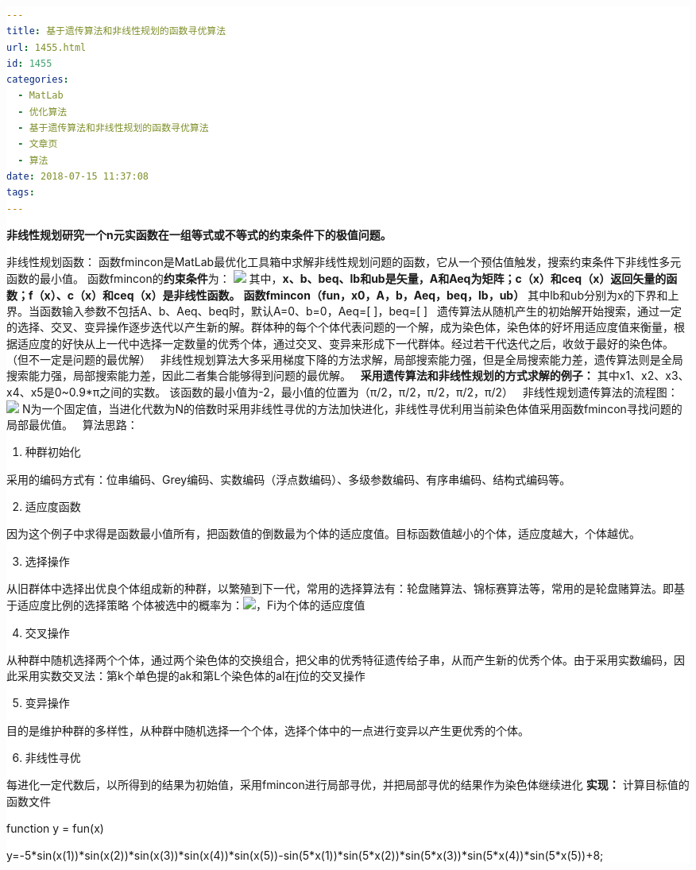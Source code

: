 ```yaml
---
title: 基于遗传算法和非线性规划的函数寻优算法
url: 1455.html
id: 1455
categories:
  - MatLab
  - 优化算法
  - 基于遗传算法和非线性规划的函数寻优算法
  - 文章页
  - 算法
date: 2018-07-15 11:37:08
tags:
---
```


**非线性规划研究一个n元实函数在一组等式或不等式的约束条件下的极值问题。**

非线性规划函数： 函数fmincon是MatLab最优化工具箱中求解非线性规划问题的函数，它从一个预估值触发，搜索约束条件下非线性多元函数的最小值。 函数fmincon的**约束条件**为： ![](http://47.100.4.8/wp-content/uploads/2018/07/111.png) 其中，**x、b、beq、lb和ub是矢量，A和Aeq为矩阵；c（x）和ceq（x）返回矢量的函数；f（x）、c（x）和ceq（x）是非线性函数。** **函数fmincon（fun，x0，A，b，Aeq，beq，lb，ub）** 其中lb和ub分别为x的下界和上界。当函数输入参数不包括A、b、Aeq、beq时，默认A=0、b=0，Aeq=\[ \]，beq=\[ \]   遗传算法从随机产生的初始解开始搜索，通过一定的选择、交叉、变异操作逐步迭代以产生新的解。群体种的每个个体代表问题的一个解，成为染色体，染色体的好坏用适应度值来衡量，根据适应度的好快从上一代中选择一定数量的优秀个体，通过交叉、变异来形成下一代群体。经过若干代迭代之后，收敛于最好的染色体。（但不一定是问题的最优解）   非线性规划算法大多采用梯度下降的方法求解，局部搜索能力强，但是全局搜索能力差，遗传算法则是全局搜索能力强，局部搜索能力差，因此二者集合能够得到问题的最优解。   **采用遗传算法和非线性规划的方式求解的例子：** 其中x1、x2、x3、x4、x5是0~0.9*π之间的实数。 该函数的最小值为-2，最小值的位置为（π/2，π/2，π/2，π/2，π/2）   非线性规划遗传算法的流程图： ![](http://47.100.4.8/wp-content/uploads/2018/07/112.png) N为一个固定值，当进化代数为N的倍数时采用非线性寻优的方法加快进化，非线性寻优利用当前染色体值采用函数fmincon寻找问题的局部最优值。   算法思路：

1.  种群初始化

采用的编码方式有：位串编码、Grey编码、实数编码（浮点数编码）、多级参数编码、有序串编码、结构式编码等。

2.  适应度函数

因为这个例子中求得是函数最小值所有，把函数值的倒数最为个体的适应度值。目标函数值越小的个体，适应度越大，个体越优。

3.  选择操作

从旧群体中选择出优良个体组成新的种群，以繁殖到下一代，常用的选择算法有：轮盘赌算法、锦标赛算法等，常用的是轮盘赌算法。即基于适应度比例的选择策略 个体被选中的概率为：![](http://47.100.4.8/wp-content/uploads/2018/07/113.png)，Fi为个体的适应度值

4.  交叉操作

从种群中随机选择两个个体，通过两个染色体的交换组合，把父串的优秀特征遗传给子串，从而产生新的优秀个体。由于采用实数编码，因此采用实数交叉法：第k个单色提的ak和第L个染色体的al在j位的交叉操作

5.  变异操作

目的是维护种群的多样性，从种群中随机选择一个个体，选择个体中的一点进行变异以产生更优秀的个体。

6.  非线性寻优

每进化一定代数后，以所得到的结果为初始值，采用fmincon进行局部寻优，并把局部寻优的结果作为染色体继续进化 **实现：** 计算目标值的函数文件  

function y = fun(x)

y=-5\*sin(x(1))\*sin(x(2))\*sin(x(3))\*sin(x(4))\*sin(x(5))-sin(5\*x(1))\*sin(5\*x(2))\*sin(5\*x(3))\*sin(5\*x(4))\*sin(5\*x(5))+8;


